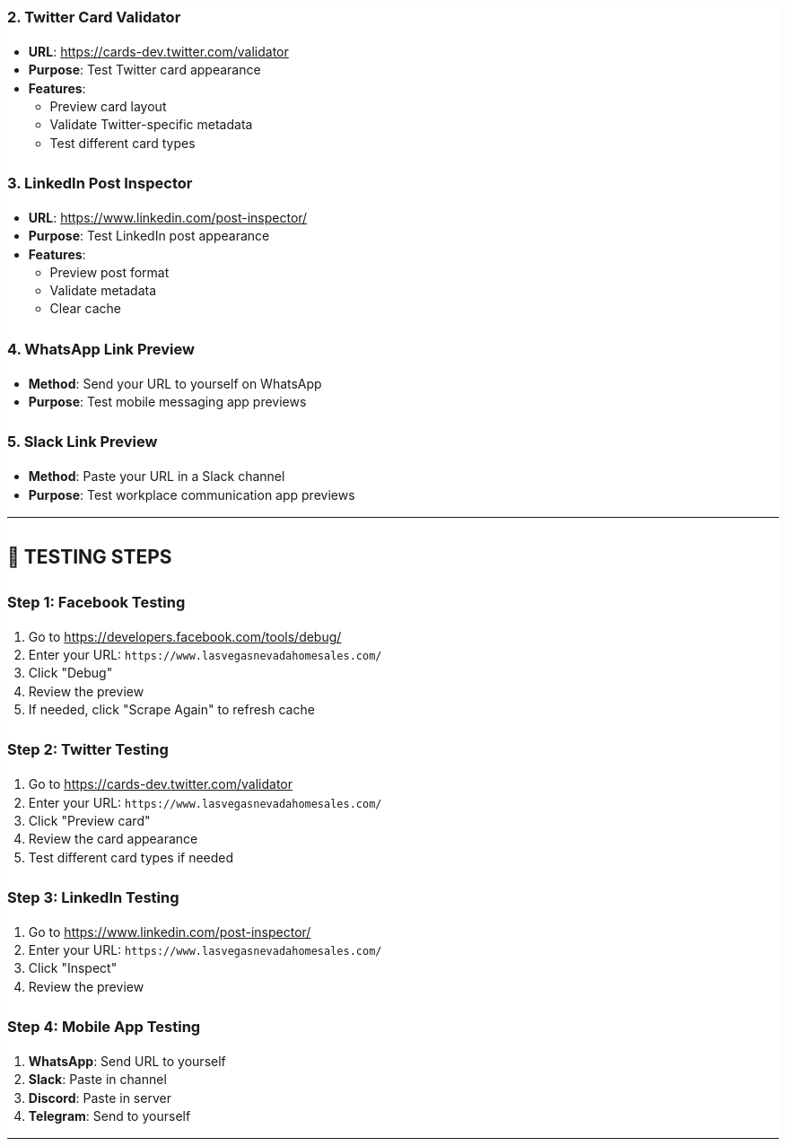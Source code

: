 ### **2. Twitter Card Validator**
- **URL**: https://cards-dev.twitter.com/validator
- **Purpose**: Test Twitter card appearance
- **Features**:
  - Preview card layout
  - Validate Twitter-specific metadata
  - Test different card types

### **3. LinkedIn Post Inspector**
- **URL**: https://www.linkedin.com/post-inspector/
- **Purpose**: Test LinkedIn post appearance
- **Features**:
  - Preview post format
  - Validate metadata
  - Clear cache

### **4. WhatsApp Link Preview**
- **Method**: Send your URL to yourself on WhatsApp
- **Purpose**: Test mobile messaging app previews

### **5. Slack Link Preview**
- **Method**: Paste your URL in a Slack channel
- **Purpose**: Test workplace communication app previews

---

## 🔧 **TESTING STEPS**

### **Step 1: Facebook Testing**
1. Go to https://developers.facebook.com/tools/debug/
2. Enter your URL: `https://www.lasvegasnevadahomesales.com/`
3. Click "Debug"
4. Review the preview
5. If needed, click "Scrape Again" to refresh cache

### **Step 2: Twitter Testing**
1. Go to https://cards-dev.twitter.com/validator
2. Enter your URL: `https://www.lasvegasnevadahomesales.com/`
3. Click "Preview card"
4. Review the card appearance
5. Test different card types if needed

### **Step 3: LinkedIn Testing**
1. Go to https://www.linkedin.com/post-inspector/
2. Enter your URL: `https://www.lasvegasnevadahomesales.com/`
3. Click "Inspect"
4. Review the preview

### **Step 4: Mobile App Testing**
1. **WhatsApp**: Send URL to yourself
2. **Slack**: Paste in channel
3. **Discord**: Paste in server
4. **Telegram**: Send to yourself

---